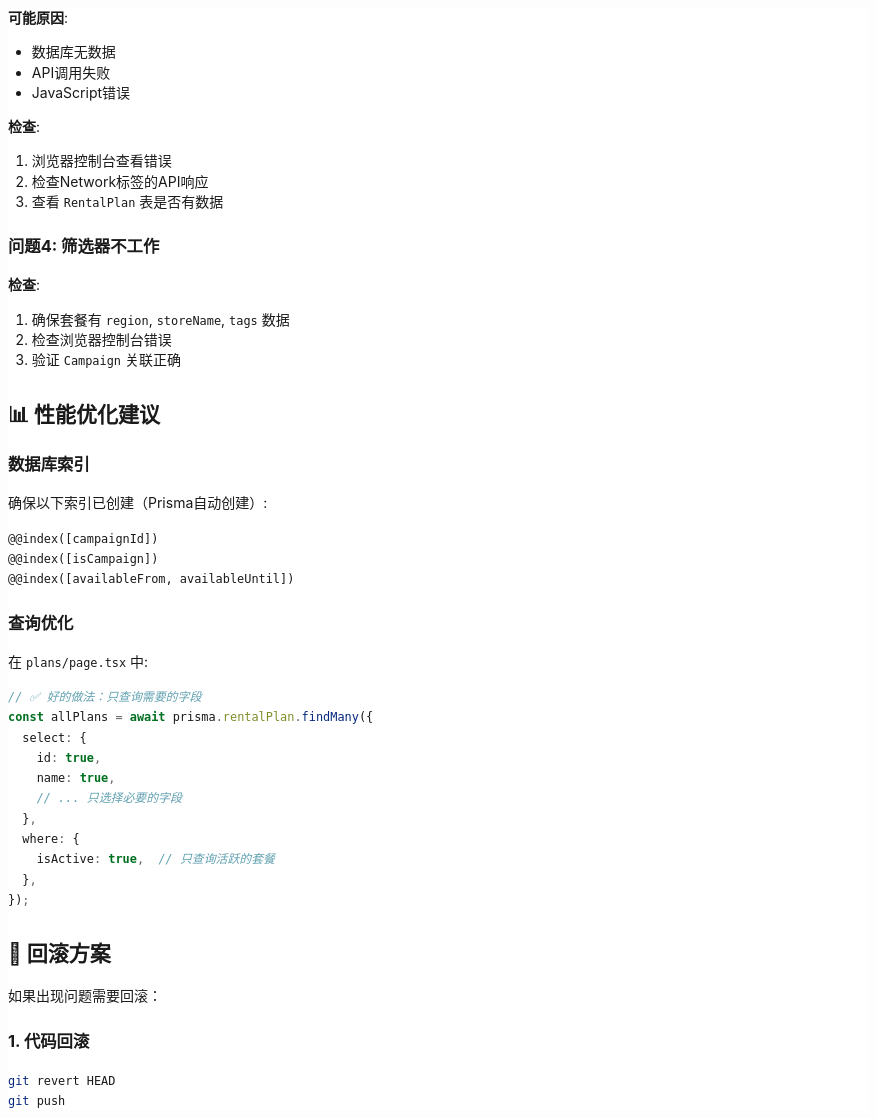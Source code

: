 **可能原因**:
- 数据库无数据
- API调用失败
- JavaScript错误

**检查**:
1. 浏览器控制台查看错误
2. 检查Network标签的API响应
3. 查看 `RentalPlan` 表是否有数据

### 问题4: 筛选器不工作

**检查**:
1. 确保套餐有 `region`, `storeName`, `tags` 数据
2. 检查浏览器控制台错误
3. 验证 `Campaign` 关联正确

## 📊 性能优化建议

### 数据库索引
确保以下索引已创建（Prisma自动创建）:
```prisma
@@index([campaignId])
@@index([isCampaign])
@@index([availableFrom, availableUntil])
```

### 查询优化
在 `plans/page.tsx` 中:
```typescript
// ✅ 好的做法：只查询需要的字段
const allPlans = await prisma.rentalPlan.findMany({
  select: {
    id: true,
    name: true,
    // ... 只选择必要的字段
  },
  where: {
    isActive: true,  // 只查询活跃的套餐
  },
});
```

## 🔄 回滚方案

如果出现问题需要回滚：

### 1. 代码回滚
```bash
git revert HEAD
git push
```
